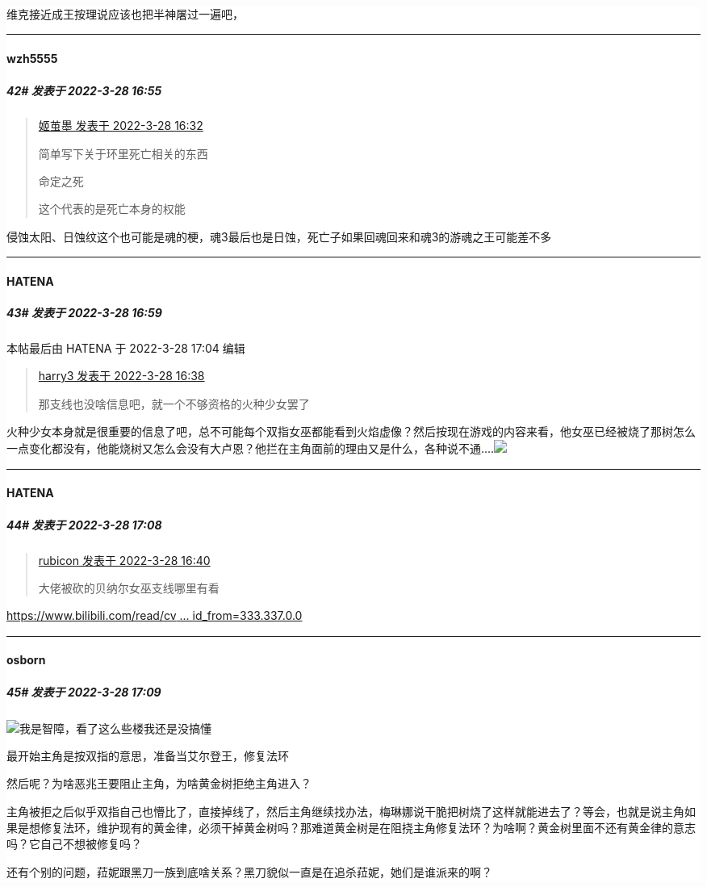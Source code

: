 维克接近成王按理说应该也把半神屠过一遍吧，

*****

####  wzh5555  
##### 42#       发表于 2022-3-28 16:55

<blockquote><a href="httphttps://bbs.saraba1st.com/2b/forum.php?mod=redirect&amp;goto=findpost&amp;pid=55218445&amp;ptid=2060421" target="_blank">姬茧墨 发表于 2022-3-28 16:32</a>

简单写下关于环里死亡相关的东西

命定之死

这个代表的是死亡本身的权能</blockquote>
侵蚀太阳、日蚀纹这个也可能是魂的梗，魂3最后也是日蚀，死亡子如果回魂回来和魂3的游魂之王可能差不多

*****

####  HATENA  
##### 43#       发表于 2022-3-28 16:59

 本帖最后由 HATENA 于 2022-3-28 17:04 编辑 
<blockquote><a href="httphttps://bbs.saraba1st.com/2b/forum.php?mod=redirect&amp;goto=findpost&amp;pid=55218515&amp;ptid=2060421" target="_blank">harry3 发表于 2022-3-28 16:38</a>

那支线也没啥信息吧，就一个不够资格的火种少女罢了</blockquote>
火种少女本身就是很重要的信息了吧，总不可能每个双指女巫都能看到火焰虚像？然后按现在游戏的内容来看，他女巫已经被烧了那树怎么一点变化都没有，他能烧树又怎么会没有大卢恩？他拦在主角面前的理由又是什么，各种说不通....<img src="https://static.saraba1st.com/image/smiley/face2017/001.png" referrerpolicy="no-referrer">

*****

####  HATENA  
##### 44#       发表于 2022-3-28 17:08

<blockquote><a href="httphttps://bbs.saraba1st.com/2b/forum.php?mod=redirect&amp;goto=findpost&amp;pid=55218533&amp;ptid=2060421" target="_blank">rubicon 发表于 2022-3-28 16:40</a>

大佬被砍的贝纳尔女巫支线哪里有看</blockquote>
[https://www.bilibili.com/read/cv ... id_from=333.337.0.0](https://www.bilibili.com/read/cv15705043?from=search&amp;spm_id_from=333.337.0.0)

*****

####  osborn  
##### 45#       发表于 2022-3-28 17:09

<img src="https://static.saraba1st.com/image/smiley/face2017/037.png" referrerpolicy="no-referrer">我是智障，看了这么些楼我还是没搞懂

最开始主角是按双指的意思，准备当艾尔登王，修复法环

然后呢？为啥恶兆王要阻止主角，为啥黄金树拒绝主角进入？

主角被拒之后似乎双指自己也懵比了，直接掉线了，然后主角继续找办法，梅琳娜说干脆把树烧了这样就能进去了？等会，也就是说主角如果是想修复法环，维护现有的黄金律，必须干掉黄金树吗？那难道黄金树是在阻挠主角修复法环？为啥啊？黄金树里面不还有黄金律的意志吗？它自己不想被修复吗？

还有个别的问题，菈妮跟黑刀一族到底啥关系？黑刀貌似一直是在追杀菈妮，她们是谁派来的啊？
